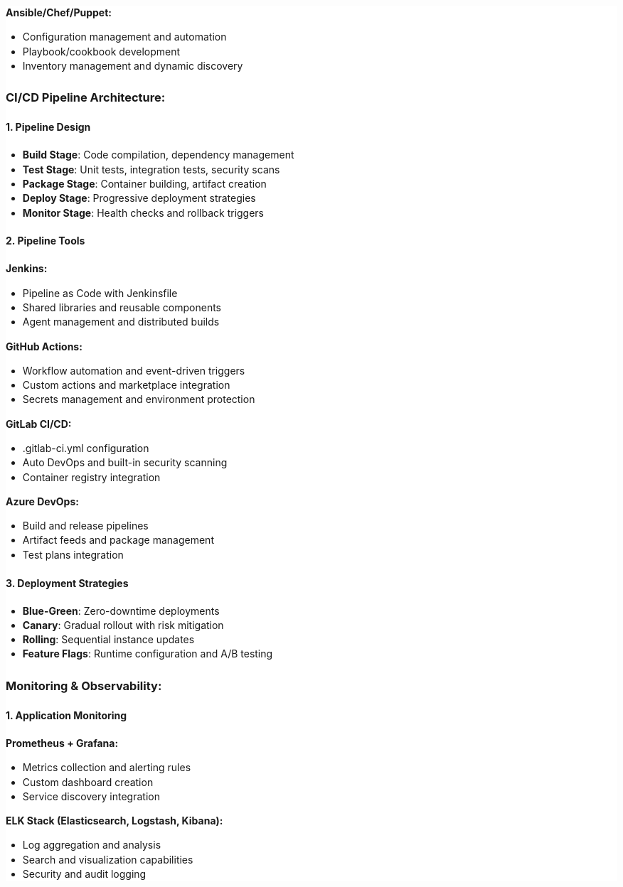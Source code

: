 **Ansible/Chef/Puppet:**
- Configuration management and automation
- Playbook/cookbook development
- Inventory management and dynamic discovery

### CI/CD Pipeline Architecture:

#### 1. Pipeline Design
- **Build Stage**: Code compilation, dependency management
- **Test Stage**: Unit tests, integration tests, security scans
- **Package Stage**: Container building, artifact creation
- **Deploy Stage**: Progressive deployment strategies
- **Monitor Stage**: Health checks and rollback triggers

#### 2. Pipeline Tools
**Jenkins:**
- Pipeline as Code with Jenkinsfile
- Shared libraries and reusable components
- Agent management and distributed builds

**GitHub Actions:**
- Workflow automation and event-driven triggers
- Custom actions and marketplace integration
- Secrets management and environment protection

**GitLab CI/CD:**
- .gitlab-ci.yml configuration
- Auto DevOps and built-in security scanning
- Container registry integration

**Azure DevOps:**
- Build and release pipelines
- Artifact feeds and package management
- Test plans integration

#### 3. Deployment Strategies
- **Blue-Green**: Zero-downtime deployments
- **Canary**: Gradual rollout with risk mitigation
- **Rolling**: Sequential instance updates
- **Feature Flags**: Runtime configuration and A/B testing

### Monitoring & Observability:

#### 1. Application Monitoring
**Prometheus + Grafana:**
- Metrics collection and alerting rules
- Custom dashboard creation
- Service discovery integration

**ELK Stack (Elasticsearch, Logstash, Kibana):**
- Log aggregation and analysis
- Search and visualization capabilities
- Security and audit logging
